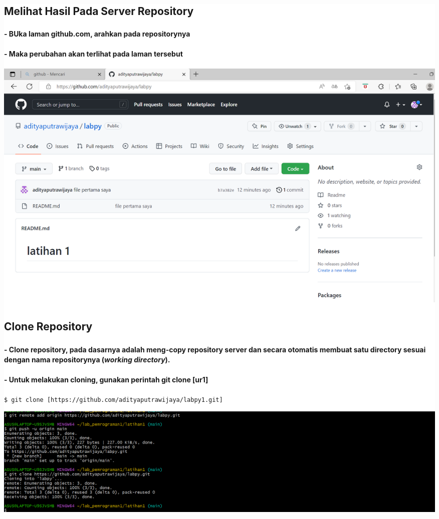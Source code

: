 ## Melihat Hasil Pada Server Repository

#### - BUka laman github.com, arahkan pada repositorynya 
#### - Maka perubahan akan terlihat pada laman tersebut

![Gambar1](gambar/git8.png)


## Clone Repository

#### - Clone repository, pada dasarnya adalah meng-copy repository server dan secara otomatis membuat satu directory sesuai dengan nama repositorynya (*working directory*).
#### - Untuk melakukan cloning, gunakan perintah git clone [ur1]

```
$ git clone [https://github.com/adityaputrawijaya/labpy1.git]
```

![Gambar1](gambar/git9.png)

